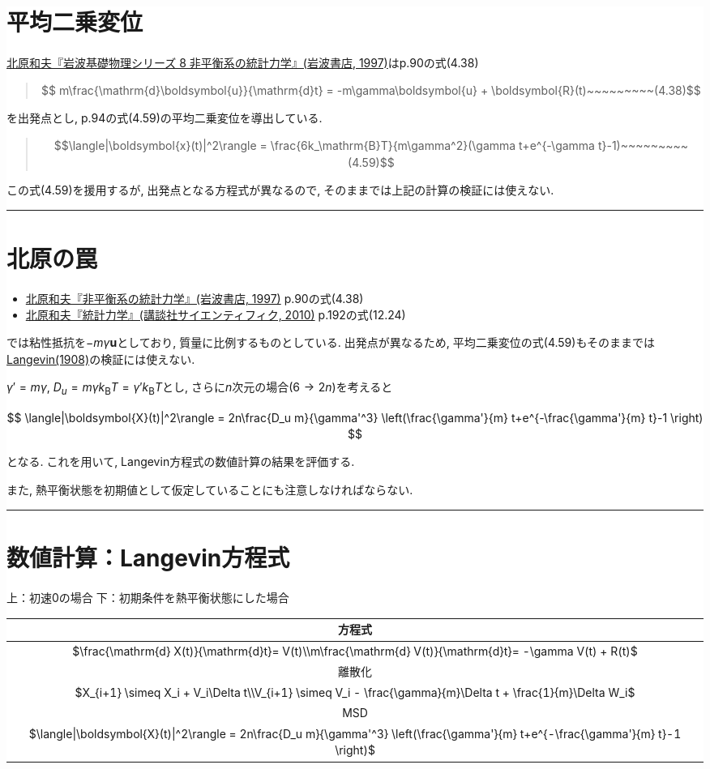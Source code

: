# 平均二乗変位

[北原和夫『岩波基礎物理シリーズ 8 非平衡系の統計力学』(岩波書店, 1997)](https://www.iwanami.co.jp/book/b258377.html)はp.90の式(4.38)

> $$ m\frac{\mathrm{d}\boldsymbol{u}}{\mathrm{d}t} = -m\gamma\boldsymbol{u} + \boldsymbol{R}(t)~~~~~~~~~(4.38)$$

を出発点とし, p.94の式(4.59)の平均二乗変位を導出している.

> $$\langle|\boldsymbol{x}(t)|^2\rangle = \frac{6k_\mathrm{B}T}{m\gamma^2}(\gamma t+e^{-\gamma t}-1)~~~~~~~~~(4.59)$$

この式(4.59)を援用するが, 出発点となる方程式が異なるので, そのままでは上記の計算の検証には使えない. 

---

# 北原の罠

- [北原和夫『非平衡系の統計力学』(岩波書店, 1997)](https://www.iwanami.co.jp/book/b258377.html) p.90の式(4.38)
- [北原和夫『統計力学』(講談社サイエンティフィク, 2010)](https://www.kspub.co.jp/book/detail/1572089.html) p.192の式(12.24)

では粘性抵抗を$-m\gamma\boldsymbol{u}$としており, 質量に比例するものとしている. 出発点が異なるため, 平均二乗変位の式(4.59)もそのままでは[Langevin(1908)](https://fr.wikisource.org/wiki/Sur_la_th%C3%A9orie_du_mouvement_brownien)の検証には使えない.

$\gamma'=m\gamma$, $D_u=m\gamma k_\mathrm{B}T=\gamma' k_\mathrm{B}T$とし, さらに$n$次元の場合($6\rightarrow2n$)を考えると

$$
    \langle|\boldsymbol{X}(t)|^2\rangle = 2n\frac{D_u m}{\gamma'^3} \left(\frac{\gamma'}{m} t+e^{-\frac{\gamma'}{m} t}-1 \right)
$$

となる. これを用いて, Langevin方程式の数値計算の結果を評価する.

また, 熱平衡状態を初期値として仮定していることにも注意しなければならない.

---

# 数値計算：Langevin方程式

上：初速0の場合
下：初期条件を熱平衡状態にした場合

|方程式|
|:--:|
|$\frac{\mathrm{d} X(t)}{\mathrm{d}t}= V(t)\\m\frac{\mathrm{d} V(t)}{\mathrm{d}t}= -\gamma V(t) + R(t)$|
|離散化|
|$X_{i+1} \simeq X_i + V_i\Delta t\\V_{i+1} \simeq V_i - \frac{\gamma}{m}\Delta t + \frac{1}{m}\Delta W_i$|
|MSD|
|$\langle\|\boldsymbol{X}(t)\|^2\rangle = 2n\frac{D_u m}{\gamma'^3} \left(\frac{\gamma'}{m} t+e^{-\frac{\gamma'}{m} t}-1 \right)$|
